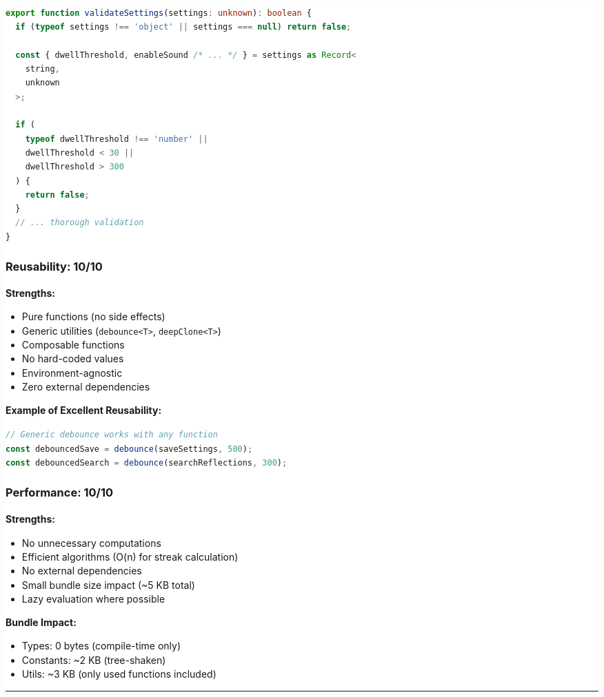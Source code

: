 ```typescript
export function validateSettings(settings: unknown): boolean {
  if (typeof settings !== 'object' || settings === null) return false;

  const { dwellThreshold, enableSound /* ... */ } = settings as Record<
    string,
    unknown
  >;

  if (
    typeof dwellThreshold !== 'number' ||
    dwellThreshold < 30 ||
    dwellThreshold > 300
  ) {
    return false;
  }
  // ... thorough validation
}
```

### **Reusability: 10/10**

**Strengths:**

- Pure functions (no side effects)
- Generic utilities (`debounce<T>`, `deepClone<T>`)
- Composable functions
- No hard-coded values
- Environment-agnostic
- Zero external dependencies

**Example of Excellent Reusability:**

```typescript
// Generic debounce works with any function
const debouncedSave = debounce(saveSettings, 500);
const debouncedSearch = debounce(searchReflections, 300);
```

### **Performance: 10/10**

**Strengths:**

- No unnecessary computations
- Efficient algorithms (O(n) for streak calculation)
- No external dependencies
- Small bundle size impact (~5 KB total)
- Lazy evaluation where possible

**Bundle Impact:**

- Types: 0 bytes (compile-time only)
- Constants: ~2 KB (tree-shaken)
- Utils: ~3 KB (only used functions included)

---